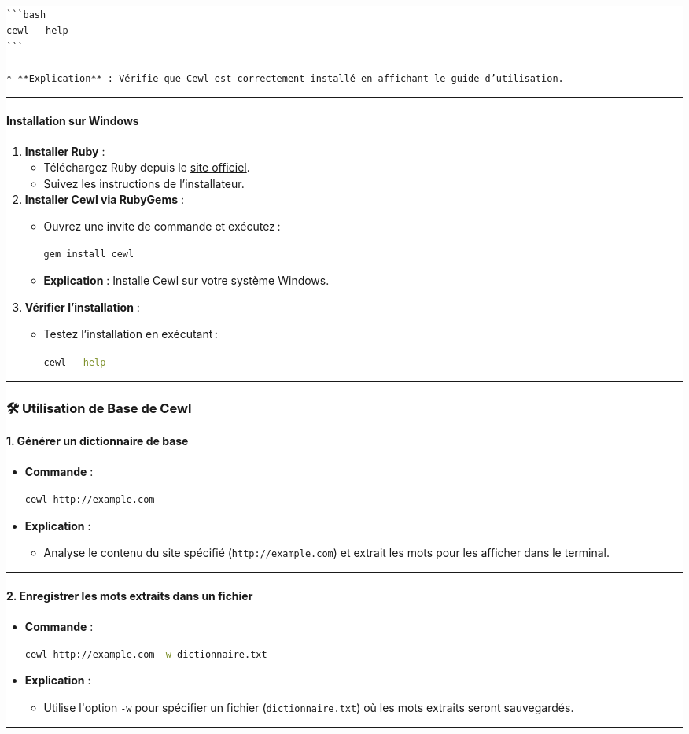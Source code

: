     ```bash
    cewl --help
    ```

    * **Explication** : Vérifie que Cewl est correctement installé en affichant le guide d’utilisation.

***

#### Installation sur Windows

1. **Installer Ruby** :
   * Téléchargez Ruby depuis le [site officiel](https://rubyinstaller.org/).
   * Suivez les instructions de l’installateur.
2. **Installer Cewl via RubyGems** :
   *   Ouvrez une invite de commande et exécutez :

       ```bash
       gem install cewl
       ```
   * **Explication** : Installe Cewl sur votre système Windows.
3. **Vérifier l’installation** :
   *   Testez l’installation en exécutant :

       ```bash
       cewl --help
       ```

***

### 🛠️ Utilisation de Base de Cewl

#### 1. Générer un dictionnaire de base

*   **Commande** :

    ```bash
    cewl http://example.com
    ```
* **Explication** :
  * Analyse le contenu du site spécifié (`http://example.com`) et extrait les mots pour les afficher dans le terminal.

***

#### 2. Enregistrer les mots extraits dans un fichier

*   **Commande** :

    ```bash
    cewl http://example.com -w dictionnaire.txt
    ```
* **Explication** :
  * Utilise l'option `-w` pour spécifier un fichier (`dictionnaire.txt`) où les mots extraits seront sauvegardés.

***
